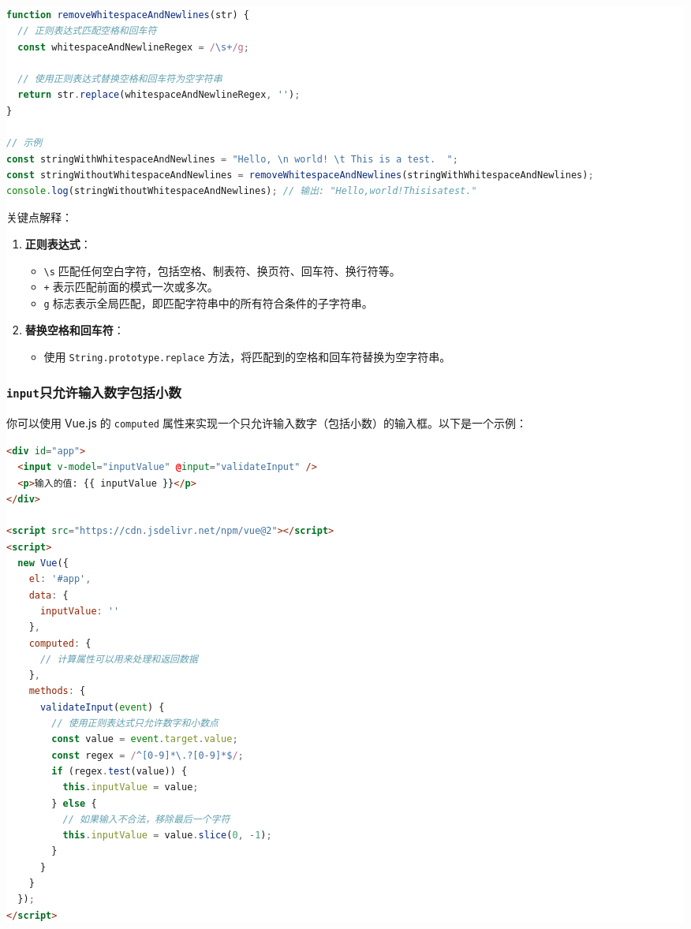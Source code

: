 ```javascript
function removeWhitespaceAndNewlines(str) {
  // 正则表达式匹配空格和回车符
  const whitespaceAndNewlineRegex = /\s+/g;

  // 使用正则表达式替换空格和回车符为空字符串
  return str.replace(whitespaceAndNewlineRegex, '');
}

// 示例
const stringWithWhitespaceAndNewlines = "Hello, \n world! \t This is a test.  ";
const stringWithoutWhitespaceAndNewlines = removeWhitespaceAndNewlines(stringWithWhitespaceAndNewlines);
console.log(stringWithoutWhitespaceAndNewlines); // 输出: "Hello,world!Thisisatest."
```

关键点解释：
1. **正则表达式**：
   - `\s` 匹配任何空白字符，包括空格、制表符、换页符、回车符、换行符等。
   - `+` 表示匹配前面的模式一次或多次。
   - `g` 标志表示全局匹配，即匹配字符串中的所有符合条件的子字符串。

2. **替换空格和回车符**：
   - 使用 `String.prototype.replace` 方法，将匹配到的空格和回车符替换为空字符串。

### `input`只允许输入数字包括小数
你可以使用 Vue.js 的 `computed` 属性来实现一个只允许输入数字（包括小数）的输入框。以下是一个示例：

```html
<div id="app">
  <input v-model="inputValue" @input="validateInput" />
  <p>输入的值: {{ inputValue }}</p>
</div>

<script src="https://cdn.jsdelivr.net/npm/vue@2"></script>
<script>
  new Vue({
    el: '#app',
    data: {
      inputValue: ''
    },
    computed: {
      // 计算属性可以用来处理和返回数据
    },
    methods: {
      validateInput(event) {
        // 使用正则表达式只允许数字和小数点
        const value = event.target.value;
        const regex = /^[0-9]*\.?[0-9]*$/;
        if (regex.test(value)) {
          this.inputValue = value;
        } else {
          // 如果输入不合法，移除最后一个字符
          this.inputValue = value.slice(0, -1);
        }
      }
    }
  });
</script>
```


  [a]: 1